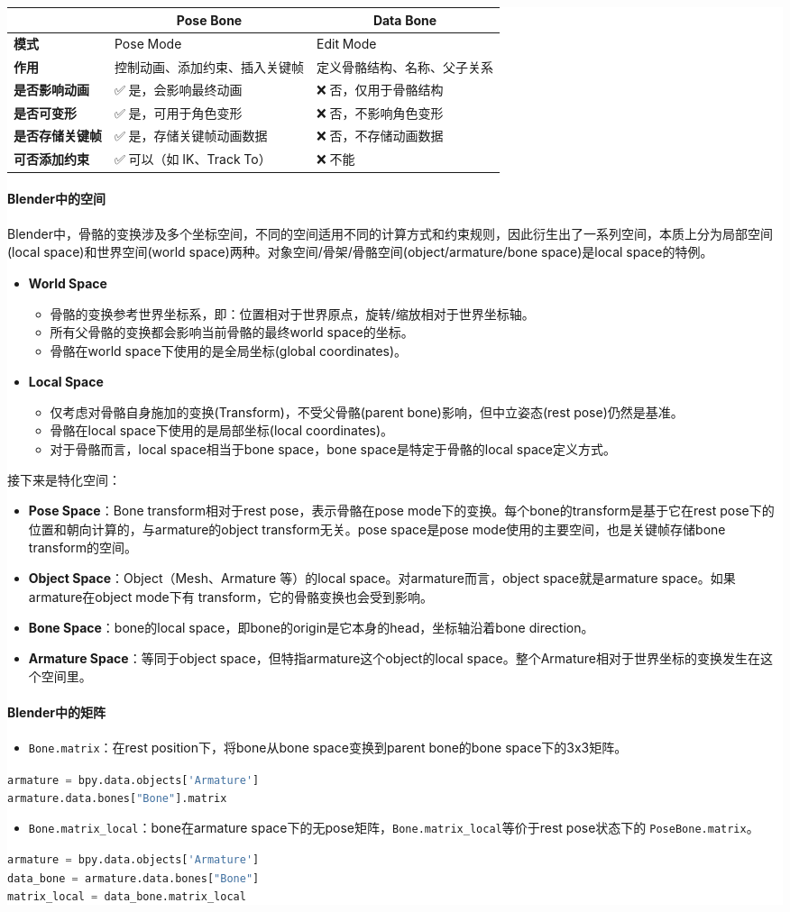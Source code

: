 |  | **Pose Bone** | **Data Bone** |
|---|---|---|
| **模式** | Pose Mode | Edit Mode |
| **作用** | 控制动画、添加约束、插入关键帧 | 定义骨骼结构、名称、父子关系 |
| **是否影响动画** | ✅ 是，会影响最终动画 | ❌ 否，仅用于骨骼结构 |
| **是否可变形** | ✅ 是，可用于角色变形 | ❌ 否，不影响角色变形 |
| **是否存储关键帧** | ✅ 是，存储关键帧动画数据 | ❌ 否，不存储动画数据 |
| **可否添加约束** | ✅ 可以（如 IK、Track To） | ❌ 不能 |

#### Blender中的空间

Blender中，骨骼的变换涉及多个坐标空间，不同的空间适用不同的计算方式和约束规则，因此衍生出了一系列空间，本质上分为局部空间(local space)和世界空间(world space)两种。对象空间/骨架/骨骼空间(object/armature/bone space)是local space的特例。

- **World Space**
  - 骨骼的变换参考世界坐标系，即：位置相对于世界原点，旋转/缩放相对于世界坐标轴。
  - 所有父骨骼的变换都会影响当前骨骼的最终world space的坐标。
  - 骨骼在world space下使用的是全局坐标(global coordinates)。

- **Local Space**
  - 仅考虑对骨骼自身施加的变换(Transform)，不受父骨骼(parent bone)影响，但中立姿态(rest pose)仍然是基准。
  - 骨骼在local space下使用的是局部坐标(local coordinates)。
  - 对于骨骼而言，local space相当于bone space，bone space是特定于骨骼的local space定义方式。

接下来是特化空间：

- **Pose Space**：Bone transform相对于rest pose，表示骨骼在pose mode下的变换。每个bone的transform是基于它在rest pose下的位置和朝向计算的，与armature的object transform无关。pose space是pose mode使用的主要空间，也是关键帧存储bone transform的空间。

- **Object Space**：Object（Mesh、Armature 等）的local space。对armature而言，object space就是armature space。如果 armature在object mode下有 transform，它的骨骼变换也会受到影响。

- **Bone Space**：bone的local space，即bone的origin是它本身的head，坐标轴沿着bone direction。

- **Armature Space**：等同于object space，但特指armature这个object的local space。整个Armature相对于世界坐标的变换发生在这个空间里。

#### Blender中的矩阵

- ```Bone.matrix```：在rest position下，将bone从bone space变换到parent bone的bone space下的3x3矩阵。

```python
armature = bpy.data.objects['Armature']
armature.data.bones["Bone"].matrix
```

- ```Bone.matrix_local```：bone在armature space下的无pose矩阵，```Bone.matrix_local```等价于rest pose状态下的 ```PoseBone.matrix```。

```python
armature = bpy.data.objects['Armature']
data_bone = armature.data.bones["Bone"]
matrix_local = data_bone.matrix_local
```
